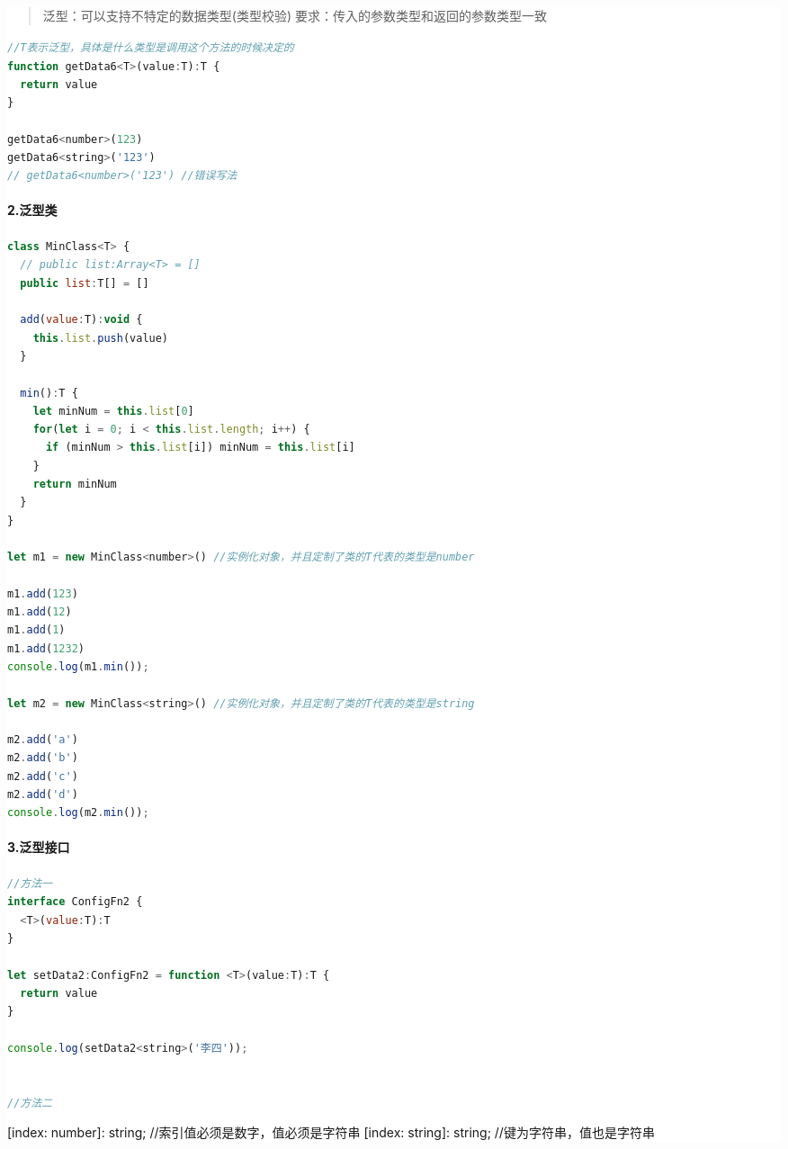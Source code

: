 > 泛型：可以支持不特定的数据类型(类型校验)    要求：传入的参数类型和返回的参数类型一致

```js
//T表示泛型，具体是什么类型是调用这个方法的时候决定的
function getData6<T>(value:T):T {
  return value
}

getData6<number>(123)
getData6<string>('123')
// getData6<number>('123') //错误写法
```

#### 2.泛型类

```js
class MinClass<T> {
  // public list:Array<T> = []
  public list:T[] = []

  add(value:T):void {
    this.list.push(value)
  }

  min():T {
    let minNum = this.list[0]
    for(let i = 0; i < this.list.length; i++) {
      if (minNum > this.list[i]) minNum = this.list[i]
    }
    return minNum
  }
}

let m1 = new MinClass<number>() //实例化对象，并且定制了类的T代表的类型是number

m1.add(123)
m1.add(12)
m1.add(1)
m1.add(1232)
console.log(m1.min());

let m2 = new MinClass<string>() //实例化对象，并且定制了类的T代表的类型是string

m2.add('a')
m2.add('b')
m2.add('c')
m2.add('d')
console.log(m2.min());
```

#### 3.泛型接口

```js
//方法一
interface ConfigFn2 {
  <T>(value:T):T
}

let setData2:ConfigFn2 = function <T>(value:T):T {
  return value
}

console.log(setData2<string>('李四'));


//方法二
```

  [index: number]: string; //索引值必须是数字，值必须是字符串
  [index: string]: string; //键为字符串，值也是字符串